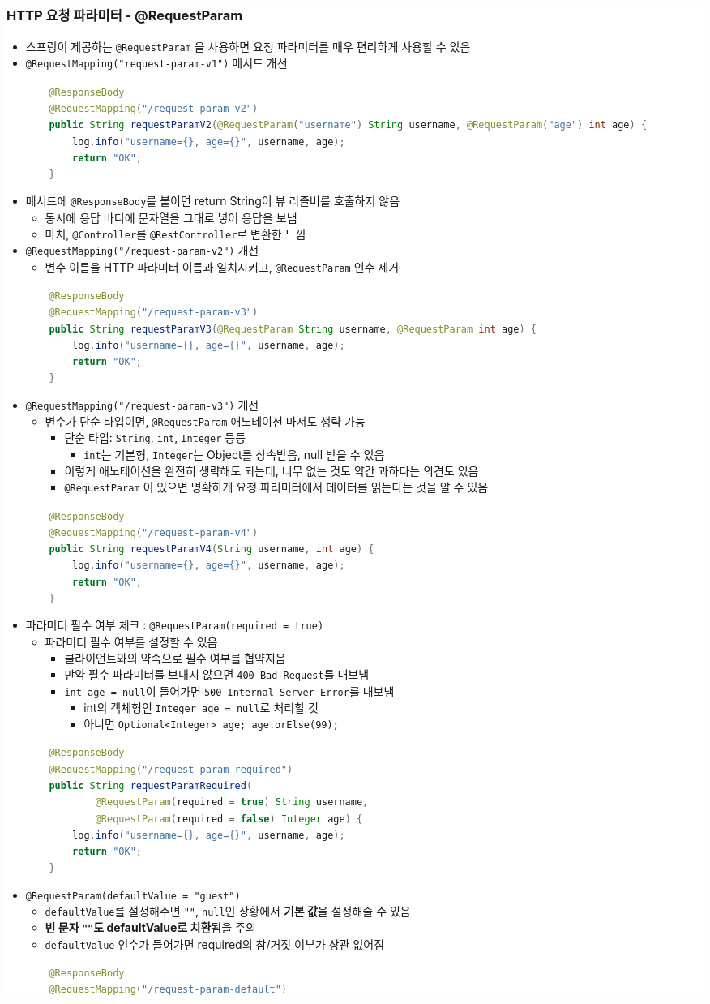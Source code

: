 ### HTTP 요청 파라미터 - @RequestParam
- 스프링이 제공하는 `@RequestParam` 을 사용하면 요청 파라미터를 매우 편리하게 사용할 수 있음
- `@RequestMapping("request-param-v1")` 메서드 개선
    ```java
        @ResponseBody
        @RequestMapping("/request-param-v2")
        public String requestParamV2(@RequestParam("username") String username, @RequestParam("age") int age) {
            log.info("username={}, age={}", username, age);
            return "OK";
        }
    ```
- 메서드에 `@ResponseBody`를 붙이면 return String이 뷰 리졸버를 호출하지 않음
    - 동시에 응답 바디에 문자열을 그대로 넣어 응답을 보냄
    - 마치, `@Controller`를 `@RestController`로 변환한 느낌
- `@RequestMapping("/request-param-v2")` 개선
    - 변수 이름을 HTTP 파라미터 이름과 일치시키고, `@RequestParam` 인수 제거
    ```java
        @ResponseBody
        @RequestMapping("/request-param-v3")
        public String requestParamV3(@RequestParam String username, @RequestParam int age) {
            log.info("username={}, age={}", username, age);
            return "OK";
        }
    ```
- `@RequestMapping("/request-param-v3")` 개선
    - 변수가 단순 타입이면, `@RequestParam` 애노테이션 마저도 생략 가능
        - 단순 타입: `String`, `int`, `Integer` 등등
            - `int`는 기본형, `Integer`는 Object를 상속받음, null 받을 수 있음
        - 이렇게 애노테이션을 완전히 생략해도 되는데, 너무 없는 것도 약간 과하다는 의견도 있음
        - `@RequestParam` 이 있으면 명확하게 요청 파리미터에서 데이터를 읽는다는 것을 알 수 있음
    ```java
        @ResponseBody
        @RequestMapping("/request-param-v4")
        public String requestParamV4(String username, int age) {
            log.info("username={}, age={}", username, age);
            return "OK";
        }
    ```
- 파라미터 필수 여부 체크 : `@RequestParam(required = true)`
    - 파라미터 필수 여부를 설정할 수 있음
        - 클라이언트와의 약속으로 필수 여부를 협약지음
        - 만약 필수 파라미터를 보내지 않으면 `400 Bad Request`를 내보냄
        - `int age = null`이 들어가면 `500 Internal Server Error`를 내보냄
            - int의 객체형인 `Integer age = null`로 처리할 것
            - 아니면 `Optional<Integer> age; age.orElse(99);`
    ```java
        @ResponseBody
        @RequestMapping("/request-param-required")
        public String requestParamRequired(
                @RequestParam(required = true) String username,
                @RequestParam(required = false) Integer age) {
            log.info("username={}, age={}", username, age);
            return "OK";
        }
    ```
- `@RequestParam(defaultValue = "guest")`
    - `defaultValue`를 설정해주면 `""`, `null`인 상황에서 **기본 값**을 설정해줄 수 있음
    - **빈 문자 `""`도 defaultValue로 치환**됨을 주의
    - `defaultValue` 인수가 들어가면 required의 참/거짓 여부가 상관 없어짐
    ```java
        @ResponseBody
        @RequestMapping("/request-param-default")